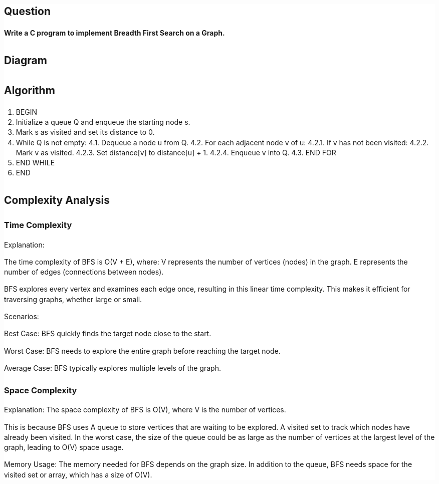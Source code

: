 ## Question
**Write a C program to implement Breadth First Search on a Graph.**

## Diagram

## Algorithm
1. BEGIN
2. Initialize a queue Q and enqueue the starting node s.
3. Mark s as visited and set its distance to 0.
4. While Q is not empty:
    4.1. Dequeue a node u from Q.
    4.2. For each adjacent node v of u:
        4.2.1. If v has not been visited:
        4.2.2. Mark v as visited.
        4.2.3. Set distance[v] to distance[u] + 1.
        4.2.4. Enqueue v into Q.
    4.3. END FOR
5. END WHILE
6. END

## Complexity Analysis
### Time Complexity
Explanation: 

The time complexity of BFS is O(V + E), where:
V represents the number of vertices (nodes) in the graph.
E represents the number of edges (connections between nodes).

BFS explores every vertex and examines each edge once, resulting in this linear time complexity. This makes it efficient for traversing graphs, whether large or small.

Scenarios:

Best Case: BFS quickly finds the target node close to the start.

Worst Case: BFS needs to explore the entire graph before reaching the target node.

Average Case: BFS typically explores multiple levels of the graph.

### Space Complexity
Explanation: The space complexity of BFS is O(V), where V is the number of vertices.

This is because BFS uses
A queue to store vertices that are waiting to be explored.
A visited set to track which nodes have already been visited.
In the worst case, the size of the queue could be as large as the number of vertices at the largest level of the graph, leading to O(V) space usage.

Memory Usage: The memory needed for BFS depends on the graph size. In addition to the queue, BFS needs space for the visited set or array, which has a size of O(V).
